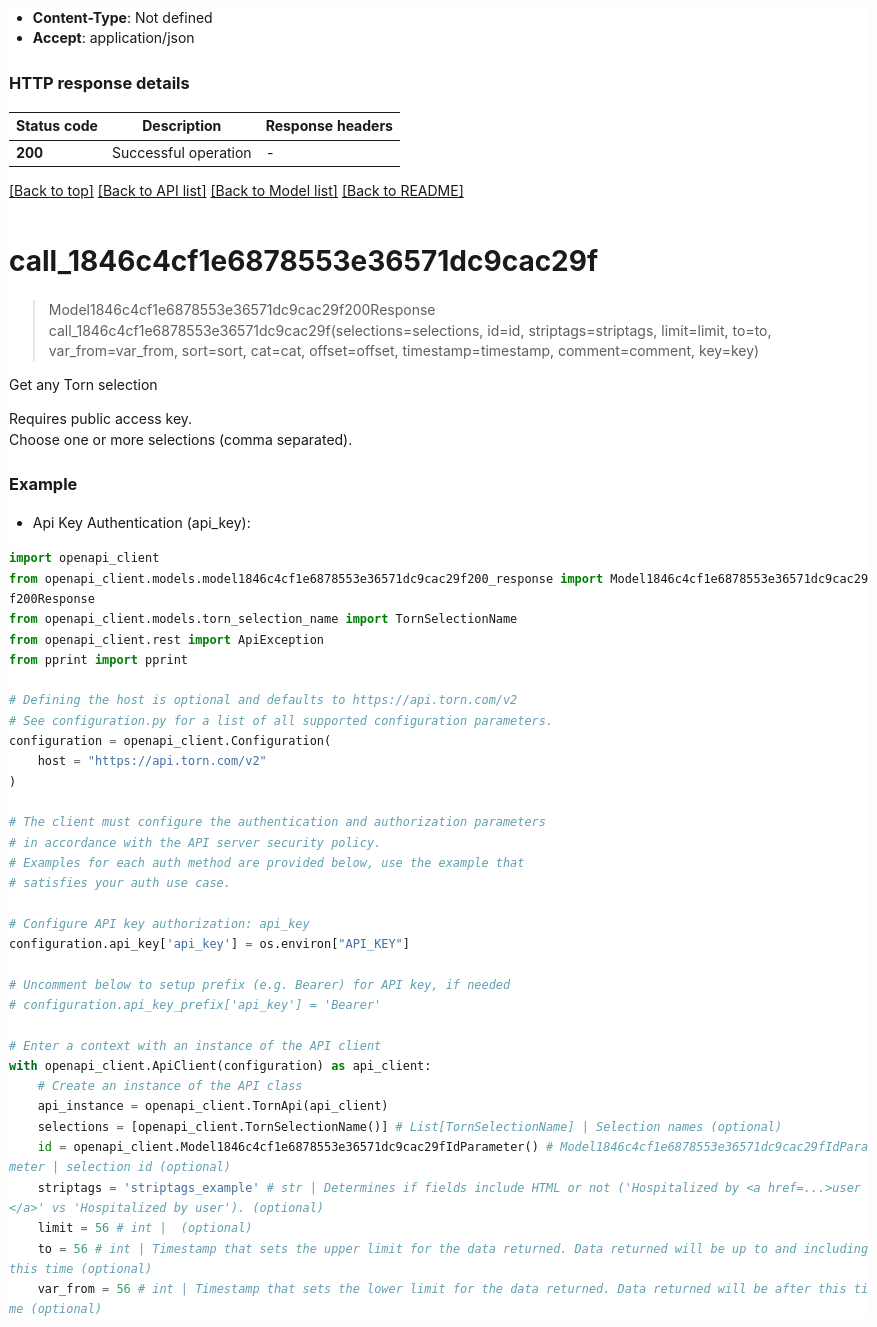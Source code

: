  - **Content-Type**: Not defined
 - **Accept**: application/json

### HTTP response details

| Status code | Description | Response headers |
|-------------|-------------|------------------|
**200** | Successful operation |  -  |

[[Back to top]](#) [[Back to API list]](../README.md#documentation-for-api-endpoints) [[Back to Model list]](../README.md#documentation-for-models) [[Back to README]](../README.md)

# **call_1846c4cf1e6878553e36571dc9cac29f**
> Model1846c4cf1e6878553e36571dc9cac29f200Response call_1846c4cf1e6878553e36571dc9cac29f(selections=selections, id=id, striptags=striptags, limit=limit, to=to, var_from=var_from, sort=sort, cat=cat, offset=offset, timestamp=timestamp, comment=comment, key=key)

Get any Torn selection

Requires public access key. <br> Choose one or more selections (comma separated).

### Example

* Api Key Authentication (api_key):

```python
import openapi_client
from openapi_client.models.model1846c4cf1e6878553e36571dc9cac29f200_response import Model1846c4cf1e6878553e36571dc9cac29f200Response
from openapi_client.models.torn_selection_name import TornSelectionName
from openapi_client.rest import ApiException
from pprint import pprint

# Defining the host is optional and defaults to https://api.torn.com/v2
# See configuration.py for a list of all supported configuration parameters.
configuration = openapi_client.Configuration(
    host = "https://api.torn.com/v2"
)

# The client must configure the authentication and authorization parameters
# in accordance with the API server security policy.
# Examples for each auth method are provided below, use the example that
# satisfies your auth use case.

# Configure API key authorization: api_key
configuration.api_key['api_key'] = os.environ["API_KEY"]

# Uncomment below to setup prefix (e.g. Bearer) for API key, if needed
# configuration.api_key_prefix['api_key'] = 'Bearer'

# Enter a context with an instance of the API client
with openapi_client.ApiClient(configuration) as api_client:
    # Create an instance of the API class
    api_instance = openapi_client.TornApi(api_client)
    selections = [openapi_client.TornSelectionName()] # List[TornSelectionName] | Selection names (optional)
    id = openapi_client.Model1846c4cf1e6878553e36571dc9cac29fIdParameter() # Model1846c4cf1e6878553e36571dc9cac29fIdParameter | selection id (optional)
    striptags = 'striptags_example' # str | Determines if fields include HTML or not ('Hospitalized by <a href=...>user</a>' vs 'Hospitalized by user'). (optional)
    limit = 56 # int |  (optional)
    to = 56 # int | Timestamp that sets the upper limit for the data returned. Data returned will be up to and including this time (optional)
    var_from = 56 # int | Timestamp that sets the lower limit for the data returned. Data returned will be after this time (optional)
```